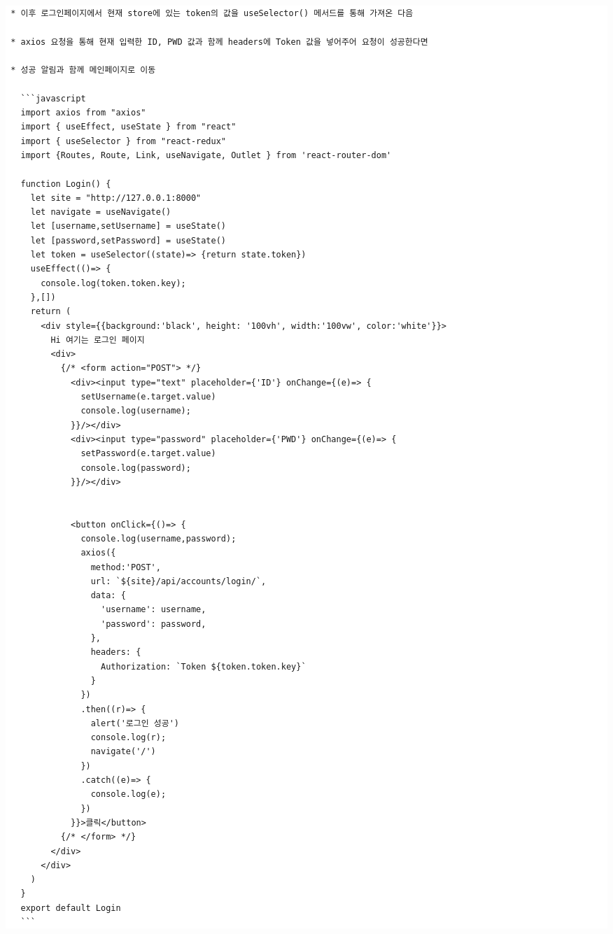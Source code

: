 
     * 이후 로그인페이지에서 현재 store에 있는 token의 값을 useSelector() 메서드를 통해 가져온 다음

     * axios 요청을 통해 현재 입력한 ID, PWD 값과 함께 headers에 Token 값을 넣어주어 요청이 성공한다면

     * 성공 알림과 함께 메인페이지로 이동

       ```javascript
       import axios from "axios"
       import { useEffect, useState } from "react"
       import { useSelector } from "react-redux"
       import {Routes, Route, Link, useNavigate, Outlet } from 'react-router-dom'
       
       function Login() {
         let site = "http://127.0.0.1:8000"
         let navigate = useNavigate()
         let [username,setUsername] = useState()
         let [password,setPassword] = useState()
         let token = useSelector((state)=> {return state.token})
         useEffect(()=> {
           console.log(token.token.key);
         },[])
         return (
           <div style={{background:'black', height: '100vh', width:'100vw', color:'white'}}>
             Hi 여기는 로그인 페이지
             <div>
               {/* <form action="POST"> */}
                 <div><input type="text" placeholder={'ID'} onChange={(e)=> {
                   setUsername(e.target.value)
                   console.log(username);
                 }}/></div>
                 <div><input type="password" placeholder={'PWD'} onChange={(e)=> {
                   setPassword(e.target.value)
                   console.log(password);
                 }}/></div>
       
               
                 <button onClick={()=> {
                   console.log(username,password);
                   axios({
                     method:'POST',
                     url: `${site}/api/accounts/login/`,
                     data: {
                       'username': username,
                       'password': password,
                     },
                     headers: {
                       Authorization: `Token ${token.token.key}` 
                     }
                   })
                   .then((r)=> {
                     alert('로그인 성공')
                     console.log(r);
                     navigate('/')
                   })
                   .catch((e)=> {
                     console.log(e);
                   })
                 }}>클릭</button>
               {/* </form> */}
             </div>
           </div>
         )
       }
       export default Login
       ```

